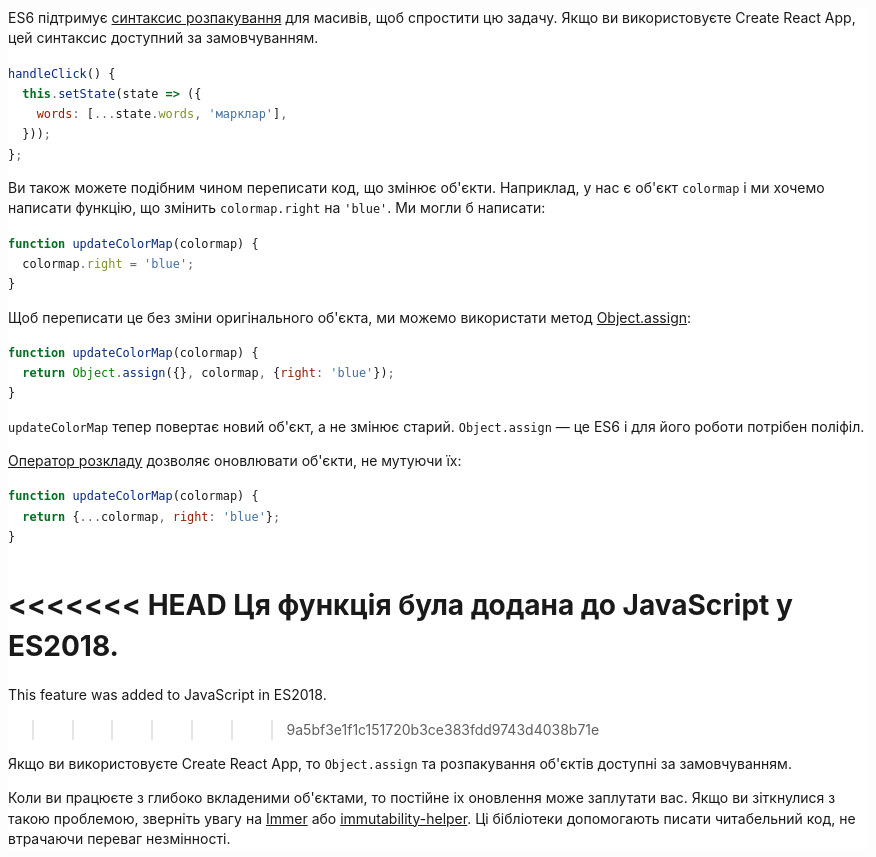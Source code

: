 ES6 підтримує [синтаксис розпакування](https://developer.mozilla.org/uk/docs/Web/JavaScript/Reference/Operators/%D0%9E%D0%BF%D0%B5%D1%80%D0%B0%D1%82%D0%BE%D1%80_%D1%80%D0%BE%D0%B7%D0%BF%D0%B0%D0%BA%D1%83%D0%B2%D0%B0%D0%BD%D0%BD%D1%8F) для масивів, щоб спростити цю задачу. Якщо ви використовуєте Create React App, цей синтаксис доступний за замовчуванням.

```js
handleClick() {
  this.setState(state => ({
    words: [...state.words, 'марклар'],
  }));
};
```

Ви також можете подібним чином переписати код, що змінює об'єкти. Наприклад, у нас є об'єкт `colormap` і ми хочемо написати функцію, що змінить `colormap.right` на `'blue'`. Ми могли б написати:

```js
function updateColorMap(colormap) {
  colormap.right = 'blue';
}
```

Щоб переписати це без зміни оригінального об'єкта, ми можемо використати метод [Object.assign](https://developer.mozilla.org/uk/docs/Web/JavaScript/Reference/Global_Objects/Object/assign):

```js
function updateColorMap(colormap) {
  return Object.assign({}, colormap, {right: 'blue'});
}
```

`updateColorMap` тепер повертає новий об'єкт, а не змінює старий. `Object.assign` — це ES6 і для його роботи потрібен поліфіл.

[Оператор розкладу](https://developer.mozilla.org/uk/docs/Web/JavaScript/Reference/Operators/Spread_syntax) дозволяє оновлювати об'єкти, не мутуючи їх:

```js
function updateColorMap(colormap) {
  return {...colormap, right: 'blue'};
}
```

<<<<<<< HEAD
Ця функція була додана до JavaScript у ES2018. 
=======
This feature was added to JavaScript in ES2018.
>>>>>>> 9a5bf3e1f1c151720b3ce383fdd9743d4038b71e

Якщо ви використовуєте Create React App, то `Object.assign` та розпакування об'єктів доступні за замовчуванням.

Коли ви працюєте з глибоко вкладеними об'єктами, то постійне іх оновлення може заплутати вас. Якщо ви зіткнулися з такою проблемою, зверніть увагу на [Immer](https://github.com/mweststrate/immer) або [immutability-helper](https://github.com/kolodny/immutability-helper). Ці бібліотеки допомогають писати читабельний код, не втрачаючи переваг незмінності.
